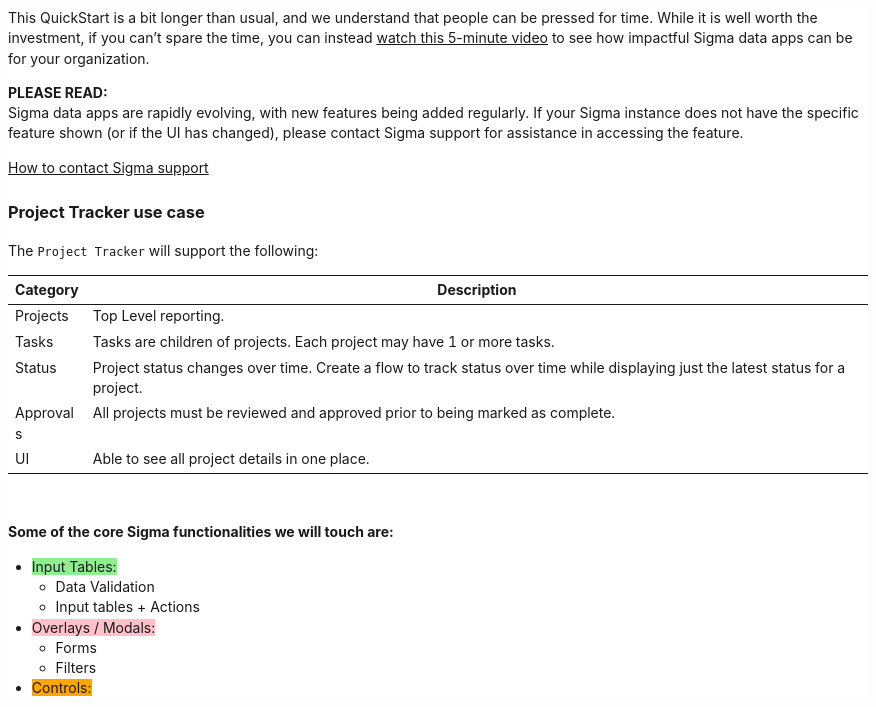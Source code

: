 This QuickStart is a bit longer than usual, and we understand that people can be pressed for time. While it is well worth the investment, if you can’t spare the time, you can instead [watch this 5-minute video](https://sigmacomputing.wistia.com/medias/6lneuw4062?__hstc=191098485.ee45354cafd3cb03900ca8358c6cba7c.1713989091503.1733934938183.1734711950588.87&__hssc=191098485.2.1734711950588&__hsfp=336580338) to see how impactful Sigma data apps can be for your organization.

<aside class="positive">
<strong>PLEASE READ:</strong><br> Sigma data apps are rapidly evolving, with new features being added regularly. If your Sigma instance does not have the specific feature shown (or if the UI has changed), please contact Sigma support for assistance in accessing the feature.
</aside>

[How to contact Sigma support](https://help.sigmacomputing.com/docs/sigma-support)

### Project Tracker use case
The `Project Tracker` will support the following:

<table>
    <thead>
        <tr>
            <th>Category</th>
            <th>Description</th>
        </tr>
    </thead>
    <tbody>
        <tr>
            <td>Projects</td>
            <td>Top Level reporting.</td>
        </tr>
        <tr>
            <td>Tasks</td>
            <td>Tasks are children of projects. Each project may have 1 or more tasks.</td>
        </tr>
        <tr>
            <td>Status</td>
            <td>Project status changes over time. Create a flow to track status over time while displaying just the latest status for a project.</td>
        </tr>
        <tr>
            <td>Approvals</td>
            <td>All projects must be reviewed and approved prior to being marked as complete.</td>
        </tr>
        <tr>
            <td>UI</td>
            <td>Able to see all project details in one place.</td>
        </tr>
    </tbody>
</table>
<br>

**Some of the core Sigma functionalities we will touch are:**

<ul>
    <li><span style="background-color: #90EE90;">Input Tables:</span>
        <ul>
            <li>Data Validation</li>
            <li>Input tables + Actions</li>
        </ul>
    </li>
    <li><span style="background-color: #FFC0CB;">Overlays / Modals:</span>
        <ul>
            <li>Forms</li>
            <li>Filters</li>
        </ul>
    </li>
    <li><span style="background-color: #FFA500;">Controls:</span>